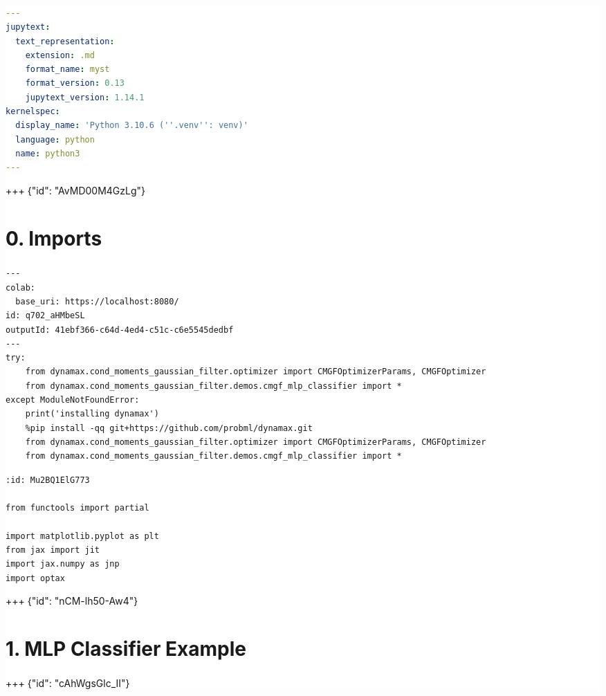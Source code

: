 ```yaml
---
jupytext:
  text_representation:
    extension: .md
    format_name: myst
    format_version: 0.13
    jupytext_version: 1.14.1
kernelspec:
  display_name: 'Python 3.10.6 (''.venv'': venv)'
  language: python
  name: python3
---
```


+++ {"id": "AvMD00M4GzLg"}

# 0. Imports

```{code-cell} ipython3
---
colab:
  base_uri: https://localhost:8080/
id: q702_aHMbeSL
outputId: 41ebf366-c64d-4ed4-c51c-c6e5545dedbf
---
try:
    from dynamax.cond_moments_gaussian_filter.optimizer import CMGFOptimizerParams, CMGFOptimizer
    from dynamax.cond_moments_gaussian_filter.demos.cmgf_mlp_classifier import *
except ModuleNotFoundError:
    print('installing dynamax')
    %pip install -qq git+https://github.com/probml/dynamax.git
    from dynamax.cond_moments_gaussian_filter.optimizer import CMGFOptimizerParams, CMGFOptimizer
    from dynamax.cond_moments_gaussian_filter.demos.cmgf_mlp_classifier import *
```

```{code-cell} ipython3
:id: Mu2BQ1ElG773

from functools import partial

import matplotlib.pyplot as plt
from jax import jit
import jax.numpy as jnp
import optax
```

+++ {"id": "nCM-lh50-Aw4"}

# 1. MLP Classifier Example

+++ {"id": "cAhWgsGlc_II"}
